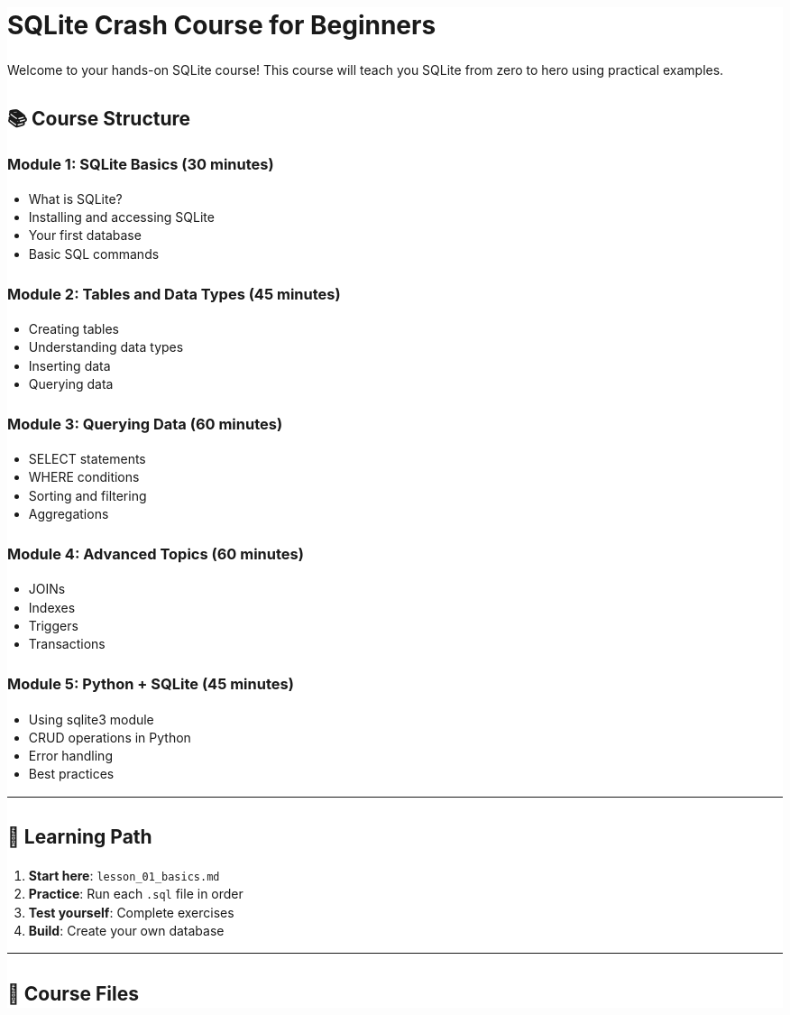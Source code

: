 # SQLite Crash Course for Beginners

Welcome to your hands-on SQLite course! This course will teach you SQLite from zero to hero using practical examples.

## 📚 Course Structure

### Module 1: SQLite Basics (30 minutes)
- What is SQLite?
- Installing and accessing SQLite
- Your first database
- Basic SQL commands

### Module 2: Tables and Data Types (45 minutes)
- Creating tables
- Understanding data types
- Inserting data
- Querying data

### Module 3: Querying Data (60 minutes)
- SELECT statements
- WHERE conditions
- Sorting and filtering
- Aggregations

### Module 4: Advanced Topics (60 minutes)
- JOINs
- Indexes
- Triggers
- Transactions

### Module 5: Python + SQLite (45 minutes)
- Using sqlite3 module
- CRUD operations in Python
- Error handling
- Best practices

---

## 🎯 Learning Path

1. **Start here**: `lesson_01_basics.md`
2. **Practice**: Run each `.sql` file in order
3. **Test yourself**: Complete exercises
4. **Build**: Create your own database

---

## 📂 Course Files
